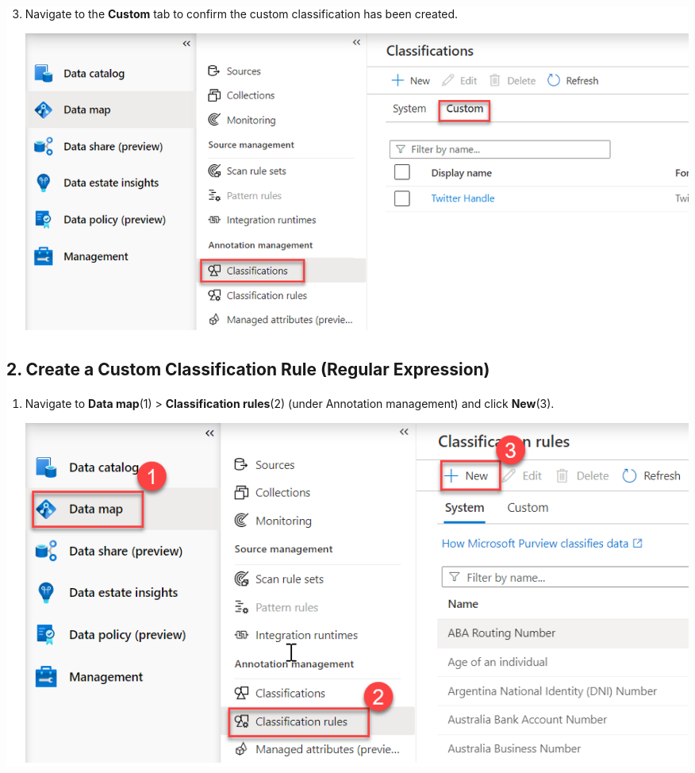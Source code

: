 3. Navigate to the **Custom** tab to confirm the custom classification has been created.

    ![Create Classification](../images/module05/M5-T1-S3.png)

## 2. Create a Custom Classification Rule (Regular Expression)

1. Navigate to **Data map**(1) > **Classification rules**(2) (under Annotation management) and click **New**(3).

    ![New Classification Rule](../images/module05/M5-T2-S1.png)
